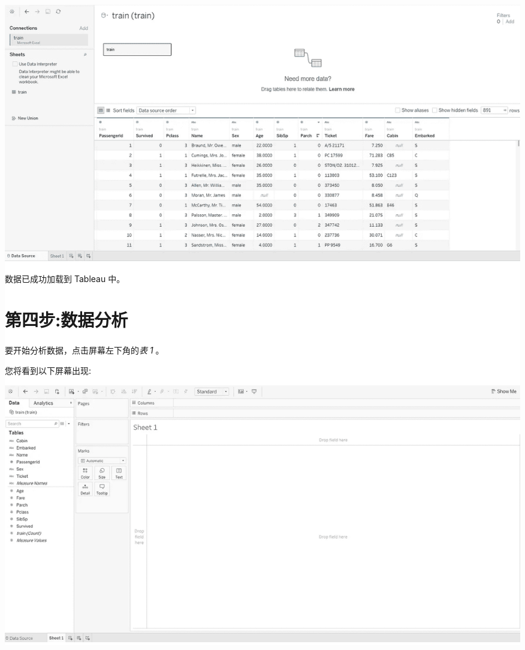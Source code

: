 ![](img/18d2c5abdc29a0365f251e25aace4c78.png)

数据已成功加载到 Tableau 中。

# 第四步:数据分析

要开始分析数据，点击屏幕左下角的*表 1* 。

您将看到以下屏幕出现:

![](img/71e2028e8f87179a85f74e9c9fad1571.png)
